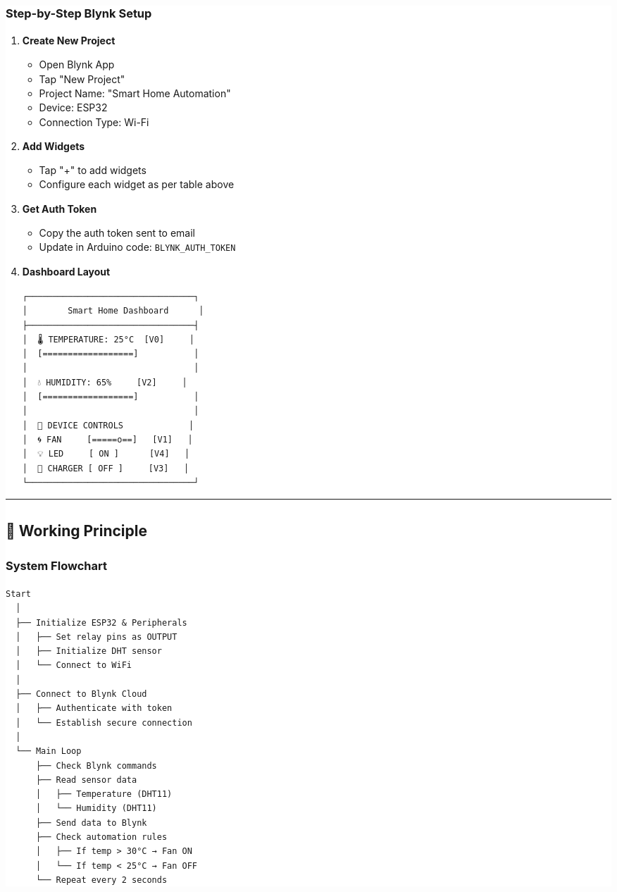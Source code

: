 ### **Step-by-Step Blynk Setup**

1. **Create New Project**
   - Open Blynk App
   - Tap "New Project"
   - Project Name: "Smart Home Automation"
   - Device: ESP32
   - Connection Type: Wi-Fi

2. **Add Widgets**
   - Tap "+" to add widgets
   - Configure each widget as per table above

3. **Get Auth Token**
   - Copy the auth token sent to email
   - Update in Arduino code: `BLYNK_AUTH_TOKEN`

4. **Dashboard Layout**
   ```
   ┌─────────────────────────────────┐
   │        Smart Home Dashboard      │
   ├─────────────────────────────────┤
   │  🌡 TEMPERATURE: 25°C  [V0]     │
   │  [==================]           │
   │                                 │
   │  💧 HUMIDITY: 65%     [V2]     │
   │  [==================]           │
   │                                 │
   │  🔌 DEVICE CONTROLS             │
   │  🌀 FAN     [=====o==]   [V1]   │
   │  💡 LED     [ ON ]      [V4]   │
   │  🔋 CHARGER [ OFF ]     [V3]   │
   └─────────────────────────────────┘
   ```

---

## 🔧 Working Principle

### **System Flowchart**

```
Start
  │
  ├── Initialize ESP32 & Peripherals
  │   ├── Set relay pins as OUTPUT
  │   ├── Initialize DHT sensor
  │   └── Connect to WiFi
  │
  ├── Connect to Blynk Cloud
  │   ├── Authenticate with token
  │   └── Establish secure connection
  │
  └── Main Loop
      ├── Check Blynk commands
      ├── Read sensor data
      │   ├── Temperature (DHT11)
      │   └── Humidity (DHT11)
      ├── Send data to Blynk
      ├── Check automation rules
      │   ├── If temp > 30°C → Fan ON
      │   └── If temp < 25°C → Fan OFF
      └── Repeat every 2 seconds
```
